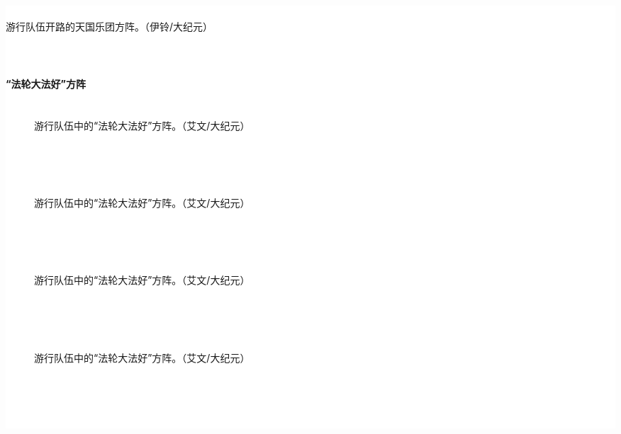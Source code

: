   <img alt="" class="size-large wp-image-13096467" src="https://i.epochtimes.com/assets/uploads/2021/07/id13096467-3d9998d9c493f4d19f1b7274cdd33e7b-600x400.jpg"/>
 </ok>
 <br/><figcaption class="wp-caption-text" id="caption-attachment-13096467">
  游行队伍开路的天国乐团方阵。（伊铃/大纪元）
 </figcaption><br/>
</figure><br/>
<h4>
 “法轮大法好”方阵
</h4>
<figure aria-describedby="caption-attachment-13096402" class="wp-caption aligncenter" id="attachment_13096402" style="width: 600px">
 <ok href="https://i.epochtimes.com/assets/uploads/2021/07/id13096402-c54202af92ac84fa03e11ad036e8961a.jpg" target="_blank">
  <img alt="" class="size-large wp-image-13096402" src="https://i.epochtimes.com/assets/uploads/2021/07/id13096402-c54202af92ac84fa03e11ad036e8961a-600x400.jpg"/>
 </ok>
 <br/><figcaption class="wp-caption-text" id="caption-attachment-13096402">
  游行队伍中的“法轮大法好”方阵。（艾文/大纪元）
 </figcaption><br/>
</figure><br/>
<figure aria-describedby="caption-attachment-13096420" class="wp-caption aligncenter" id="attachment_13096420" style="width: 600px">
 <ok href="https://i.epochtimes.com/assets/uploads/2021/07/id13096420-18c73895200ba3b2fafb49884c61776d.jpg" target="_blank">
  <img alt="" class="size-large wp-image-13096420" src="https://i.epochtimes.com/assets/uploads/2021/07/id13096420-18c73895200ba3b2fafb49884c61776d-600x400.jpg"/>
 </ok>
 <br/><figcaption class="wp-caption-text" id="caption-attachment-13096420">
  游行队伍中的“法轮大法好”方阵。（艾文/大纪元）
 </figcaption><br/>
</figure><br/>
<figure aria-describedby="caption-attachment-13096419" class="wp-caption aligncenter" id="attachment_13096419" style="width: 600px">
 <ok href="https://i.epochtimes.com/assets/uploads/2021/07/id13096419-891d05d9bfe5c4b8c2f19912e6f15412.jpg" target="_blank">
  <img alt="" class="size-large wp-image-13096419" src="https://i.epochtimes.com/assets/uploads/2021/07/id13096419-891d05d9bfe5c4b8c2f19912e6f15412-600x400.jpg"/>
 </ok>
 <br/><figcaption class="wp-caption-text" id="caption-attachment-13096419">
  游行队伍中的“法轮大法好”方阵。（艾文/大纪元）
 </figcaption><br/>
</figure><br/>
<figure aria-describedby="caption-attachment-13096415" class="wp-caption aligncenter" id="attachment_13096415" style="width: 600px">
 <ok href="https://i.epochtimes.com/assets/uploads/2021/07/id13096415-2bc4a8ebc01a4b375bbf37bf91ef766f.jpg" target="_blank">
  <img alt="" class="size-large wp-image-13096415" src="https://i.epochtimes.com/assets/uploads/2021/07/id13096415-2bc4a8ebc01a4b375bbf37bf91ef766f-600x400.jpg"/>
 </ok>
 <br/><figcaption class="wp-caption-text" id="caption-attachment-13096415">
  游行队伍中的“法轮大法好”方阵。（艾文/大纪元）
 </figcaption><br/>
</figure><br/>
<p>
 <ok href="https://i.epochtimes.com/assets/uploads/2021/07/id13096435-747de162cff0b88d9a729af5e278727a.jpg">
  <img alt="" class="size-large wp-image-13096435 aligncenter" src="https://i.epochtimes.com/assets/uploads/2021/07/id13096435-747de162cff0b88d9a729af5e278727a-600x400.jpg"/>
 </ok>
</p>
<figure aria-describedby="caption-attachment-13096433" class="wp-caption aligncenter" id="attachment_13096433" style="width: 600px">
 <ok href="https://i.epochtimes.com/assets/uploads/2021/07/id13096433-8f9c0416c67a6e57510482e4376d7b3d.jpg" target="_blank">